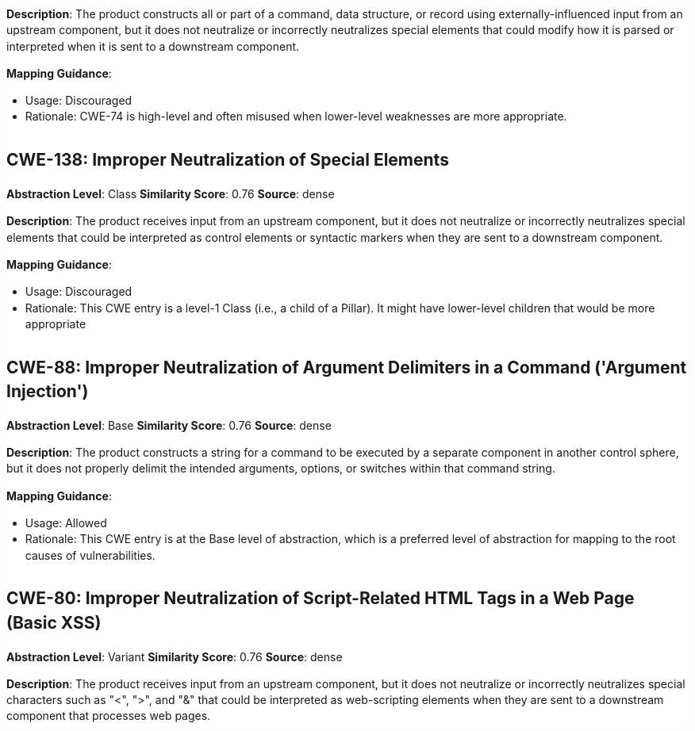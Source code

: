 **Description**:
The product constructs all or part of a command, data structure, or record using externally-influenced input from an upstream component, but it does not neutralize or incorrectly neutralizes special elements that could modify how it is parsed or interpreted when it is sent to a downstream component.

**Mapping Guidance**:
- Usage: Discouraged
- Rationale: CWE-74 is high-level and often misused when lower-level weaknesses are more appropriate.



## CWE-138: Improper Neutralization of Special Elements
**Abstraction Level**: Class
**Similarity Score**: 0.76
**Source**: dense

**Description**:
The product receives input from an upstream component, but it does not neutralize or incorrectly neutralizes special elements that could be interpreted as control elements or syntactic markers when they are sent to a downstream component.

**Mapping Guidance**:
- Usage: Discouraged
- Rationale: This CWE entry is a level-1 Class (i.e., a child of a Pillar). It might have lower-level children that would be more appropriate



## CWE-88: Improper Neutralization of Argument Delimiters in a Command ('Argument Injection')
**Abstraction Level**: Base
**Similarity Score**: 0.76
**Source**: dense

**Description**:
The product constructs a string for a command to be executed by a separate component
in another control sphere, but it does not properly delimit the
intended arguments, options, or switches within that command string.

**Mapping Guidance**:
- Usage: Allowed
- Rationale: This CWE entry is at the Base level of abstraction, which is a preferred level of abstraction for mapping to the root causes of vulnerabilities.



## CWE-80: Improper Neutralization of Script-Related HTML Tags in a Web Page (Basic XSS)
**Abstraction Level**: Variant
**Similarity Score**: 0.76
**Source**: dense

**Description**:
The product receives input from an upstream component, but it does not neutralize or incorrectly neutralizes special characters such as "<", ">", and "&" that could be interpreted as web-scripting elements when they are sent to a downstream component that processes web pages.
